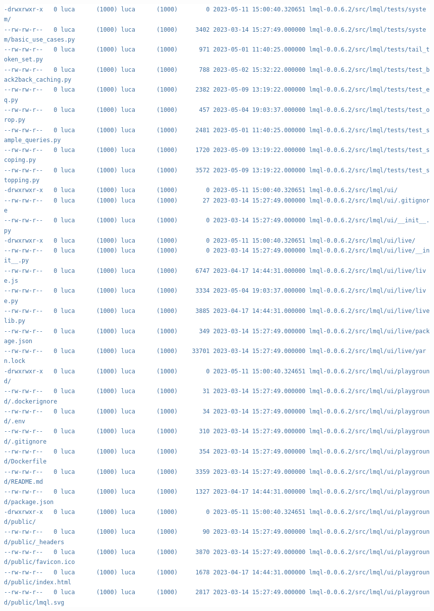 ```diff
-drwxrwxr-x   0 luca      (1000) luca      (1000)        0 2023-05-11 15:00:40.320651 lmql-0.0.6.2/src/lmql/tests/system/
--rw-rw-r--   0 luca      (1000) luca      (1000)     3402 2023-03-14 15:27:49.000000 lmql-0.0.6.2/src/lmql/tests/system/basic_use_cases.py
--rw-rw-r--   0 luca      (1000) luca      (1000)      971 2023-05-01 11:40:25.000000 lmql-0.0.6.2/src/lmql/tests/tail_token_set.py
--rw-rw-r--   0 luca      (1000) luca      (1000)      788 2023-05-02 15:32:22.000000 lmql-0.0.6.2/src/lmql/tests/test_back2back_caching.py
--rw-rw-r--   0 luca      (1000) luca      (1000)     2382 2023-05-09 13:19:22.000000 lmql-0.0.6.2/src/lmql/tests/test_eq.py
--rw-rw-r--   0 luca      (1000) luca      (1000)      457 2023-05-04 19:03:37.000000 lmql-0.0.6.2/src/lmql/tests/test_orop.py
--rw-rw-r--   0 luca      (1000) luca      (1000)     2481 2023-05-01 11:40:25.000000 lmql-0.0.6.2/src/lmql/tests/test_sample_queries.py
--rw-rw-r--   0 luca      (1000) luca      (1000)     1720 2023-05-09 13:19:22.000000 lmql-0.0.6.2/src/lmql/tests/test_scoping.py
--rw-rw-r--   0 luca      (1000) luca      (1000)     3572 2023-05-09 13:19:22.000000 lmql-0.0.6.2/src/lmql/tests/test_stopping.py
-drwxrwxr-x   0 luca      (1000) luca      (1000)        0 2023-05-11 15:00:40.320651 lmql-0.0.6.2/src/lmql/ui/
--rw-rw-r--   0 luca      (1000) luca      (1000)       27 2023-03-14 15:27:49.000000 lmql-0.0.6.2/src/lmql/ui/.gitignore
--rw-rw-r--   0 luca      (1000) luca      (1000)        0 2023-03-14 15:27:49.000000 lmql-0.0.6.2/src/lmql/ui/__init__.py
-drwxrwxr-x   0 luca      (1000) luca      (1000)        0 2023-05-11 15:00:40.320651 lmql-0.0.6.2/src/lmql/ui/live/
--rw-rw-r--   0 luca      (1000) luca      (1000)        0 2023-03-14 15:27:49.000000 lmql-0.0.6.2/src/lmql/ui/live/__init__.py
--rw-rw-r--   0 luca      (1000) luca      (1000)     6747 2023-04-17 14:44:31.000000 lmql-0.0.6.2/src/lmql/ui/live/live.js
--rw-rw-r--   0 luca      (1000) luca      (1000)     3334 2023-05-04 19:03:37.000000 lmql-0.0.6.2/src/lmql/ui/live/live.py
--rw-rw-r--   0 luca      (1000) luca      (1000)     3885 2023-04-17 14:44:31.000000 lmql-0.0.6.2/src/lmql/ui/live/livelib.py
--rw-rw-r--   0 luca      (1000) luca      (1000)      349 2023-03-14 15:27:49.000000 lmql-0.0.6.2/src/lmql/ui/live/package.json
--rw-rw-r--   0 luca      (1000) luca      (1000)    33701 2023-03-14 15:27:49.000000 lmql-0.0.6.2/src/lmql/ui/live/yarn.lock
-drwxrwxr-x   0 luca      (1000) luca      (1000)        0 2023-05-11 15:00:40.324651 lmql-0.0.6.2/src/lmql/ui/playground/
--rw-rw-r--   0 luca      (1000) luca      (1000)       31 2023-03-14 15:27:49.000000 lmql-0.0.6.2/src/lmql/ui/playground/.dockerignore
--rw-rw-r--   0 luca      (1000) luca      (1000)       34 2023-03-14 15:27:49.000000 lmql-0.0.6.2/src/lmql/ui/playground/.env
--rw-rw-r--   0 luca      (1000) luca      (1000)      310 2023-03-14 15:27:49.000000 lmql-0.0.6.2/src/lmql/ui/playground/.gitignore
--rw-rw-r--   0 luca      (1000) luca      (1000)      354 2023-03-14 15:27:49.000000 lmql-0.0.6.2/src/lmql/ui/playground/Dockerfile
--rw-rw-r--   0 luca      (1000) luca      (1000)     3359 2023-03-14 15:27:49.000000 lmql-0.0.6.2/src/lmql/ui/playground/README.md
--rw-rw-r--   0 luca      (1000) luca      (1000)     1327 2023-04-17 14:44:31.000000 lmql-0.0.6.2/src/lmql/ui/playground/package.json
-drwxrwxr-x   0 luca      (1000) luca      (1000)        0 2023-05-11 15:00:40.324651 lmql-0.0.6.2/src/lmql/ui/playground/public/
--rw-rw-r--   0 luca      (1000) luca      (1000)       90 2023-03-14 15:27:49.000000 lmql-0.0.6.2/src/lmql/ui/playground/public/_headers
--rw-rw-r--   0 luca      (1000) luca      (1000)     3870 2023-03-14 15:27:49.000000 lmql-0.0.6.2/src/lmql/ui/playground/public/favicon.ico
--rw-rw-r--   0 luca      (1000) luca      (1000)     1678 2023-04-17 14:44:31.000000 lmql-0.0.6.2/src/lmql/ui/playground/public/index.html
--rw-rw-r--   0 luca      (1000) luca      (1000)     2817 2023-03-14 15:27:49.000000 lmql-0.0.6.2/src/lmql/ui/playground/public/lmql.svg
```